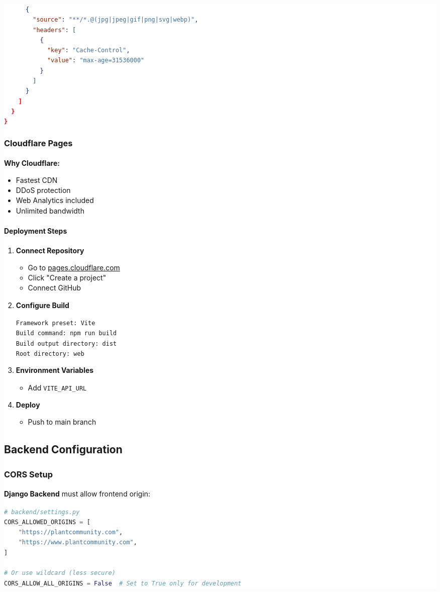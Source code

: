 ```json
      {
        "source": "**/*.@(jpg|jpeg|gif|png|svg|webp)",
        "headers": [
          {
            "key": "Cache-Control",
            "value": "max-age=31536000"
          }
        ]
      }
    ]
  }
}
```

### Cloudflare Pages

**Why Cloudflare:**
- Fastest CDN
- DDoS protection
- Web Analytics included
- Unlimited bandwidth

#### Deployment Steps

1. **Connect Repository**
   - Go to [pages.cloudflare.com](https://pages.cloudflare.com)
   - Click "Create a project"
   - Connect GitHub

2. **Configure Build**
   ```
   Framework preset: Vite
   Build command: npm run build
   Build output directory: dist
   Root directory: web
   ```

3. **Environment Variables**
   - Add `VITE_API_URL`

4. **Deploy**
   - Push to main branch

## Backend Configuration

### CORS Setup

**Django Backend** must allow frontend origin:

```python
# backend/settings.py
CORS_ALLOWED_ORIGINS = [
    "https://plantcommunity.com",
    "https://www.plantcommunity.com",
]

# Or use wildcard (less secure)
CORS_ALLOW_ALL_ORIGINS = False  # Set to True only for development
```
